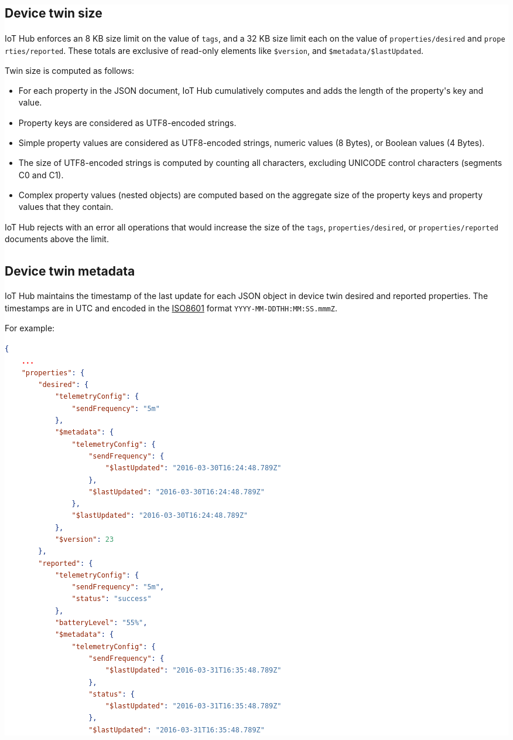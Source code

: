 ## Device twin size

IoT Hub enforces an 8 KB size limit on the value of `tags`, and a 32 KB size limit each on the value of `properties/desired` and `properties/reported`. These totals are exclusive of read-only elements like `$version`, and `$metadata/$lastUpdated`.

Twin size is computed as follows:

* For each property in the JSON document, IoT Hub cumulatively computes and adds the length of the property's key and value.

* Property keys are considered as UTF8-encoded strings.

* Simple property values are considered as UTF8-encoded strings, numeric values (8 Bytes), or Boolean values (4 Bytes).

* The size of UTF8-encoded strings is computed by counting all characters, excluding UNICODE control characters (segments C0 and C1).

* Complex property values (nested objects) are computed based on the aggregate size of the property keys and property values that they contain.

IoT Hub rejects with an error all operations that would increase the size of the `tags`, `properties/desired`, or `properties/reported` documents above the limit.

## Device twin metadata

IoT Hub maintains the timestamp of the last update for each JSON object in device twin desired and reported properties. The timestamps are in UTC and encoded in the [ISO8601](https://en.wikipedia.org/wiki/ISO_8601) format `YYYY-MM-DDTHH:MM:SS.mmmZ`.

For example:

```json
{
    ...
    "properties": {
        "desired": {
            "telemetryConfig": {
                "sendFrequency": "5m"
            },
            "$metadata": {
                "telemetryConfig": {
                    "sendFrequency": {
                        "$lastUpdated": "2016-03-30T16:24:48.789Z"
                    },
                    "$lastUpdated": "2016-03-30T16:24:48.789Z"
                },
                "$lastUpdated": "2016-03-30T16:24:48.789Z"
            },
            "$version": 23
        },
        "reported": {
            "telemetryConfig": {
                "sendFrequency": "5m",
                "status": "success"
            },
            "batteryLevel": "55%",
            "$metadata": {
                "telemetryConfig": {
                    "sendFrequency": {
                        "$lastUpdated": "2016-03-31T16:35:48.789Z"
                    },
                    "status": {
                        "$lastUpdated": "2016-03-31T16:35:48.789Z"
                    },
                    "$lastUpdated": "2016-03-31T16:35:48.789Z"
```